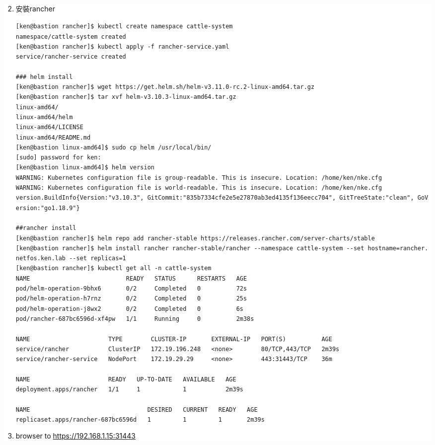    ```
   ```

2. 安裝rancher

   ```
   [ken@bastion rancher]$ kubectl create namespace cattle-system
   namespace/cattle-system created
   [ken@bastion rancher]$ kubectl apply -f rancher-service.yaml 
   service/rancher-service created
   
   ### helm install
   [ken@bastion rancher]$ wget https://get.helm.sh/helm-v3.11.0-rc.2-linux-amd64.tar.gz
   [ken@bastion rancher]$ tar xvf helm-v3.10.3-linux-amd64.tar.gz 
   linux-amd64/
   linux-amd64/helm
   linux-amd64/LICENSE
   linux-amd64/README.md
   [ken@bastion linux-amd64]$ sudo cp helm /usr/local/bin/
   [sudo] password for ken:
   [ken@bastion linux-amd64]$ helm version
   WARNING: Kubernetes configuration file is group-readable. This is insecure. Location: /home/ken/nke.cfg
   WARNING: Kubernetes configuration file is world-readable. This is insecure. Location: /home/ken/nke.cfg
   version.BuildInfo{Version:"v3.10.3", GitCommit:"835b7334cfe2e5e27870ab3ed4135f136eecc704", GitTreeState:"clean", GoVersion:"go1.18.9"}
   
   ##rancher install
   [ken@bastion rancher]$ helm repo add rancher-stable https://releases.rancher.com/server-charts/stable
   [ken@bastion rancher]$ helm install rancher rancher-stable/rancher --namespace cattle-system --set hostname=rancher.netfos.ken.lab --set replicas=1
   [ken@bastion rancher]$ kubectl get all -n cattle-system
   NAME                           READY   STATUS      RESTARTS   AGE
   pod/helm-operation-9bhx6       0/2     Completed   0          72s
   pod/helm-operation-h7rnz       0/2     Completed   0          25s
   pod/helm-operation-j8wx2       0/2     Completed   0          6s
   pod/rancher-687bc6596d-xf4pw   1/1     Running     0          2m38s
   
   NAME                      TYPE        CLUSTER-IP       EXTERNAL-IP   PORT(S)          AGE
   service/rancher           ClusterIP   172.19.196.248   <none>        80/TCP,443/TCP   2m39s
   service/rancher-service   NodePort    172.19.29.29     <none>        443:31443/TCP    36m
   
   NAME                      READY   UP-TO-DATE   AVAILABLE   AGE
   deployment.apps/rancher   1/1     1            1           2m39s
   
   NAME                                 DESIRED   CURRENT   READY   AGE
   replicaset.apps/rancher-687bc6596d   1         1         1       2m39s
   
   ```

3. browser to https://192.168.1.15:31443